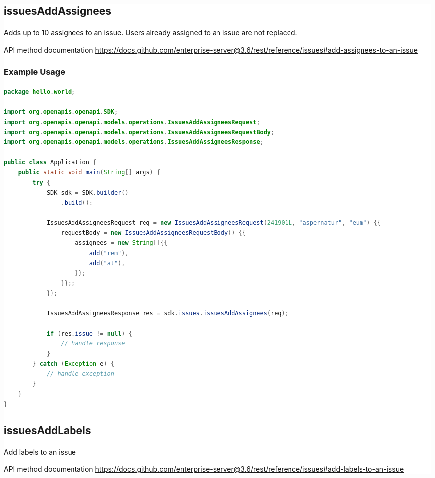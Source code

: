 ## issuesAddAssignees

Adds up to 10 assignees to an issue. Users already assigned to an issue are not replaced.

API method documentation
<https://docs.github.com/enterprise-server@3.6/rest/reference/issues#add-assignees-to-an-issue>

### Example Usage

```java
package hello.world;

import org.openapis.openapi.SDK;
import org.openapis.openapi.models.operations.IssuesAddAssigneesRequest;
import org.openapis.openapi.models.operations.IssuesAddAssigneesRequestBody;
import org.openapis.openapi.models.operations.IssuesAddAssigneesResponse;

public class Application {
    public static void main(String[] args) {
        try {
            SDK sdk = SDK.builder()
                .build();

            IssuesAddAssigneesRequest req = new IssuesAddAssigneesRequest(241901L, "aspernatur", "eum") {{
                requestBody = new IssuesAddAssigneesRequestBody() {{
                    assignees = new String[]{{
                        add("rem"),
                        add("at"),
                    }};
                }};;
            }};            

            IssuesAddAssigneesResponse res = sdk.issues.issuesAddAssignees(req);

            if (res.issue != null) {
                // handle response
            }
        } catch (Exception e) {
            // handle exception
        }
    }
}
```

## issuesAddLabels

Add labels to an issue

API method documentation
<https://docs.github.com/enterprise-server@3.6/rest/reference/issues#add-labels-to-an-issue>
